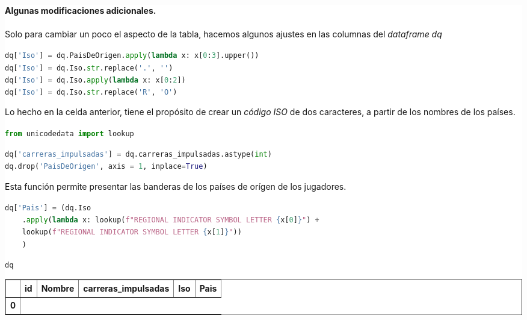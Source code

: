 


#### Algunas modificaciones adicionales.

Solo para cambiar un poco el aspecto de la tabla, hacemos algunos ajustes en las columnas  del <i>dataframe dq</i>

```python
dq['Iso'] = dq.PaisDeOrigen.apply(lambda x: x[0:3].upper())
dq['Iso'] = dq.Iso.str.replace('.', '')
dq['Iso'] = dq.Iso.apply(lambda x: x[0:2])
dq['Iso'] = dq.Iso.str.replace('R', 'O')
```

Lo hecho en la celda anterior, tiene el propósito de crear un <i>código ISO</i> de dos caracteres, a partir de los nombres de los países.


```python
from unicodedata import lookup
```


```python
dq['carreras_impulsadas'] = dq.carreras_impulsadas.astype(int)
dq.drop('PaisDeOrigen', axis = 1, inplace=True)
```

Esta función permite presentar las banderas de los países de orígen de los jugadores.


```python
dq['Pais'] = (dq.Iso
    .apply(lambda x: lookup(f"REGIONAL INDICATOR SYMBOL LETTER {x[0]}") +
    lookup(f"REGIONAL INDICATOR SYMBOL LETTER {x[1]}"))
    )
```


```python
dq
```




<div>
<style scoped>
    .dataframe tbody tr th:only-of-type {
        vertical-align: middle;
    }

    .dataframe tbody tr th {
        vertical-align: top;
    }

    .dataframe thead th {
        text-align: right;
    }
</style>
<table border="1" class="dataframe">
  <thead>
    <tr style="text-align: right;">
      <th></th>
      <th>id</th>
      <th>Nombre</th>
      <th>carreras_impulsadas</th>
      <th>Iso</th>
      <th>Pais</th>
    </tr>
  </thead>
  <tbody>
    <tr>
      <th>0</th>